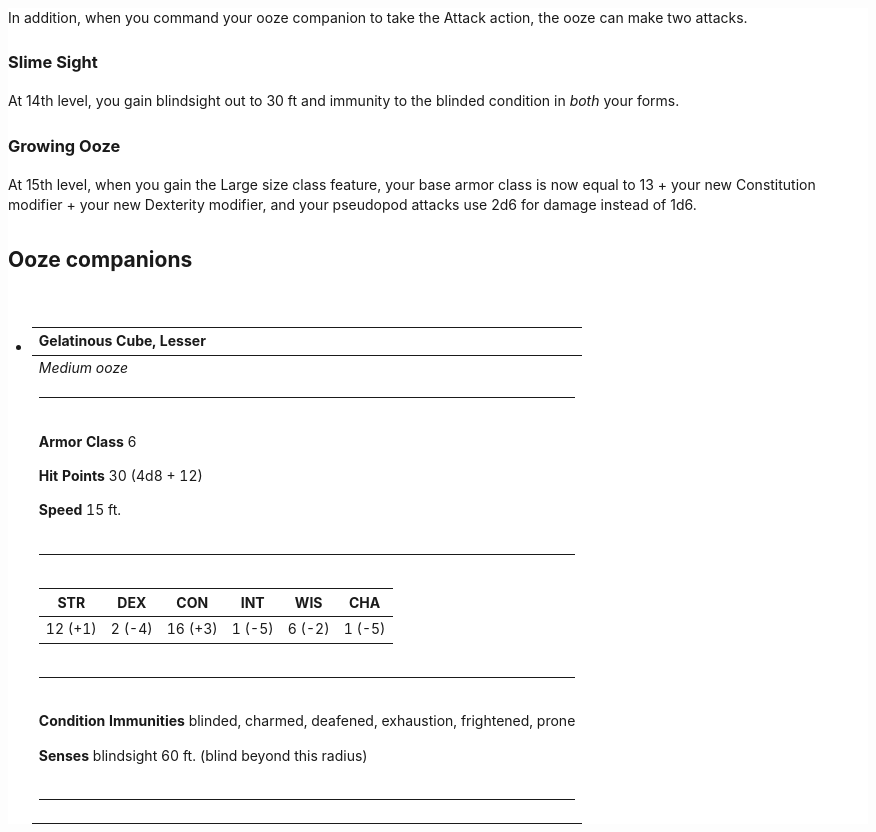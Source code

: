 In addition, when you command your ooze companion to take the Attack action, the ooze can make two attacks.

### Slime Sight
At 14th level, you gain blindsight out to 30 ft and immunity to the blinded condition in *both* your forms.

### Growing Ooze
At 15th level, when you gain the Large size class feature, your base armor class is now equal to 13 + your new Constitution modifier + your new Dexterity modifier, and your pseudopod attacks use 2d6 for damage instead of 1d6.

## Ooze companions

<br/>

<div class="columnsthree noliststyle">
<ul>
<li>

<div class="monster multimonster frame">
<table class="monster">
<thead><tr><th>
Gelatinous Cube, Lesser
</th></tr></thead>
<tbody>
<tr><td><i>Medium ooze</i></td></tr>
<tr><td><hr></td></tr>
<tr><td markdown="1">

**Armor Class**   6

**Hit Points**   30 (4d8 + 12)

**Speed**   15 ft.

</td></tr>
<tr><td><hr></td></tr>
<tr><td markdown="1" class="monster">

|  STR  |  DEX  |  CON  |  INT  |  WIS  |  CHA  |
|:-----:|:-----:|:-----:|:-----:|:-----:|:-----:|
|12 (+1)|2 (-4) |16 (+3)|1 (-5) |6 (-2) |1 (-5) |

</td></tr>
<tr><td><hr></td></tr>
<tr><td markdown="1">

**Condition Immunities**   blinded, charmed, deafened, exhaustion, frightened, prone

**Senses**   blindsight 60 ft. (blind beyond this radius)

</td></tr>
<tr><td><hr></td></tr>
<tr><td markdown="1">
